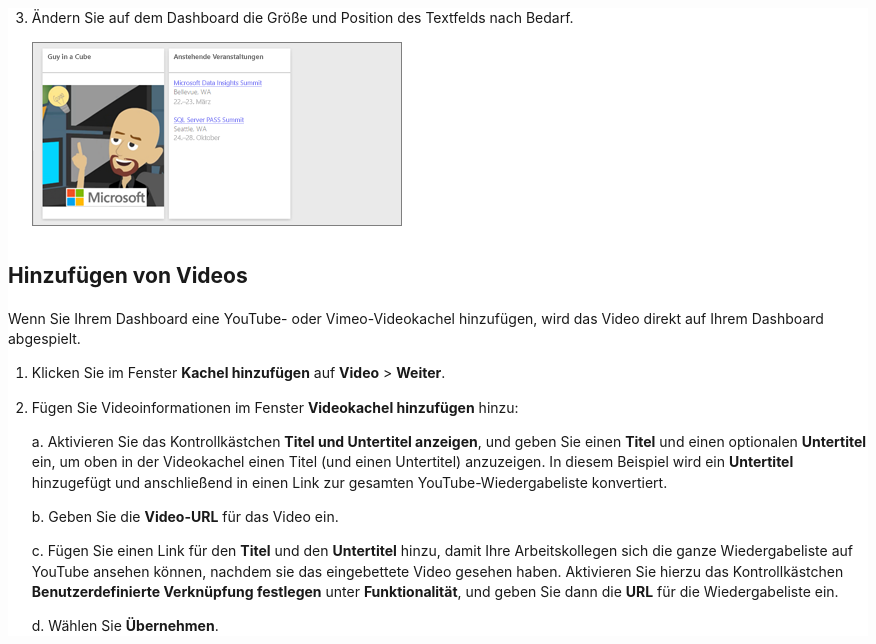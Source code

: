 3. Ändern Sie auf dem Dashboard die Größe und Position des Textfelds nach Bedarf.
   
   ![Dashboard mit Bild und Textfeld](media/service-dashboard-add-widget/pbi-widget-text-added-new.png)

## <a name="add-a-video"></a>Hinzufügen von Videos
Wenn Sie Ihrem Dashboard eine YouTube- oder Vimeo-Videokachel hinzufügen, wird das Video direkt auf Ihrem Dashboard abgespielt.

1. Klicken Sie im Fenster **Kachel hinzufügen** auf **Video** > **Weiter**.
2. Fügen Sie Videoinformationen im Fenster **Videokachel hinzufügen** hinzu:   
   
   a. Aktivieren Sie das Kontrollkästchen **Titel und Untertitel anzeigen**, und geben Sie einen **Titel** und einen optionalen **Untertitel** ein, um oben in der Videokachel einen Titel (und einen Untertitel) anzuzeigen. In diesem Beispiel wird ein **Untertitel** hinzugefügt und anschließend in einen Link zur gesamten YouTube-Wiedergabeliste konvertiert.

   b. Geben Sie die **Video-URL** für das Video ein.

   c. Fügen Sie einen Link für den **Titel** und den **Untertitel** hinzu, damit Ihre Arbeitskollegen sich die ganze Wiedergabeliste auf YouTube ansehen können, nachdem sie das eingebettete Video gesehen haben. Aktivieren Sie hierzu das Kontrollkästchen **Benutzerdefinierte Verknüpfung festlegen** unter **Funktionalität**, und geben Sie dann die **URL** für die Wiedergabeliste ein.

   d. Wählen Sie **Übernehmen**.  
